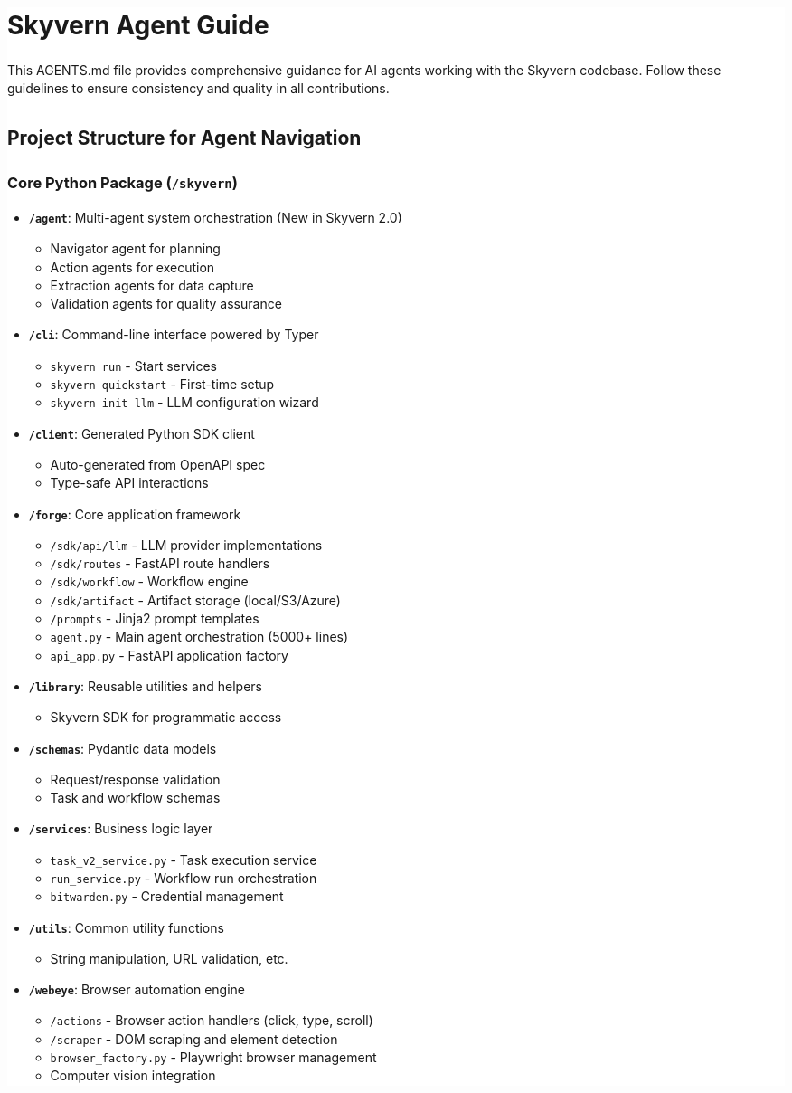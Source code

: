# Skyvern Agent Guide
This AGENTS.md file provides comprehensive guidance for AI agents working with the Skyvern codebase. Follow these guidelines to ensure consistency and quality in all contributions.

## Project Structure for Agent Navigation

### Core Python Package (`/skyvern`)

- **`/agent`**: Multi-agent system orchestration (New in Skyvern 2.0)
  - Navigator agent for planning
  - Action agents for execution
  - Extraction agents for data capture
  - Validation agents for quality assurance
  
- **`/cli`**: Command-line interface powered by Typer
  - `skyvern run` - Start services
  - `skyvern quickstart` - First-time setup
  - `skyvern init llm` - LLM configuration wizard
  
- **`/client`**: Generated Python SDK client
  - Auto-generated from OpenAPI spec
  - Type-safe API interactions
  
- **`/forge`**: Core application framework
  - `/sdk/api/llm` - LLM provider implementations
  - `/sdk/routes` - FastAPI route handlers
  - `/sdk/workflow` - Workflow engine
  - `/sdk/artifact` - Artifact storage (local/S3/Azure)
  - `/prompts` - Jinja2 prompt templates
  - `agent.py` - Main agent orchestration (5000+ lines)
  - `api_app.py` - FastAPI application factory
  
- **`/library`**: Reusable utilities and helpers
  - Skyvern SDK for programmatic access
  
- **`/schemas`**: Pydantic data models
  - Request/response validation
  - Task and workflow schemas
  
- **`/services`**: Business logic layer
  - `task_v2_service.py` - Task execution service
  - `run_service.py` - Workflow run orchestration
  - `bitwarden.py` - Credential management
  
- **`/utils`**: Common utility functions
  - String manipulation, URL validation, etc.
  
- **`/webeye`**: Browser automation engine
  - `/actions` - Browser action handlers (click, type, scroll)
  - `/scraper` - DOM scraping and element detection
  - `browser_factory.py` - Playwright browser management
  - Computer vision integration
